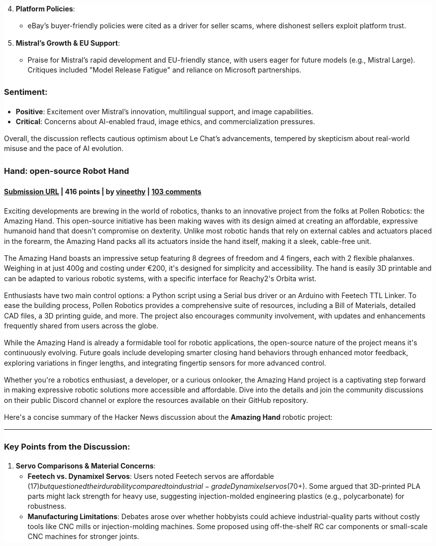 4. **Platform Policies**:  
   - eBay’s buyer-friendly policies were cited as a driver for seller scams, where dishonest sellers exploit platform trust.

5. **Mistral’s Growth & EU Support**:  
   - Praise for Mistral’s rapid development and EU-friendly stance, with users eager for future models (e.g., Mistral Large). Critiques included "Model Release Fatigue" and reliance on Microsoft partnerships.

### Sentiment:  
- **Positive**: Excitement over Mistral’s innovation, multilingual support, and image capabilities.  
- **Critical**: Concerns about AI-enabled fraud, image ethics, and commercialization pressures.  

Overall, the discussion reflects cautious optimism about Le Chat’s advancements, tempered by skepticism about real-world misuse and the pace of AI evolution.

### Hand: open-source Robot Hand

#### [Submission URL](https://github.com/pollen-robotics/AmazingHand) | 416 points | by [vineethy](https://news.ycombinator.com/user?id=vineethy) | [103 comments](https://news.ycombinator.com/item?id=44592413)

Exciting developments are brewing in the world of robotics, thanks to an innovative project from the folks at Pollen Robotics: the Amazing Hand. This open-source initiative has been making waves with its design aimed at creating an affordable, expressive humanoid hand that doesn't compromise on dexterity. Unlike most robotic hands that rely on external cables and actuators placed in the forearm, the Amazing Hand packs all its actuators inside the hand itself, making it a sleek, cable-free unit.

The Amazing Hand boasts an impressive setup featuring 8 degrees of freedom and 4 fingers, each with 2 flexible phalanxes. Weighing in at just 400g and costing under €200, it's designed for simplicity and accessibility. The hand is easily 3D printable and can be adapted to various robotic systems, with a specific interface for Reachy2's Orbita wrist.

Enthusiasts have two main control options: a Python script using a Serial bus driver or an Arduino with Feetech TTL Linker. To ease the building process, Pollen Robotics provides a comprehensive suite of resources, including a Bill of Materials, detailed CAD files, a 3D printing guide, and more. The project also encourages community involvement, with updates and enhancements frequently shared from users across the globe.

While the Amazing Hand is already a formidable tool for robotic applications, the open-source nature of the project means it's continuously evolving. Future goals include developing smarter closing hand behaviors through enhanced motor feedback, exploring variations in finger lengths, and integrating fingertip sensors for more advanced control.

Whether you're a robotics enthusiast, a developer, or a curious onlooker, the Amazing Hand project is a captivating step forward in making expressive robotic solutions more accessible and affordable. Dive into the details and join the community discussions on their public Discord channel or explore the resources available on their GitHub repository.

Here's a concise summary of the Hacker News discussion about the **Amazing Hand** robotic project:

---

### Key Points from the Discussion:
1. **Servo Comparisons & Material Concerns**:
   - **Feetech vs. Dynamixel Servos**: Users noted Feetech servos are affordable ($17) but questioned their durability compared to industrial-grade Dynamixel servos ($70+). Some argued that 3D-printed PLA parts might lack strength for heavy use, suggesting injection-molded engineering plastics (e.g., polycarbonate) for robustness.
   - **Manufacturing Limitations**: Debates arose over whether hobbyists could achieve industrial-quality parts without costly tools like CNC mills or injection-molding machines. Some proposed using off-the-shelf RC car components or small-scale CNC machines for stronger joints.
